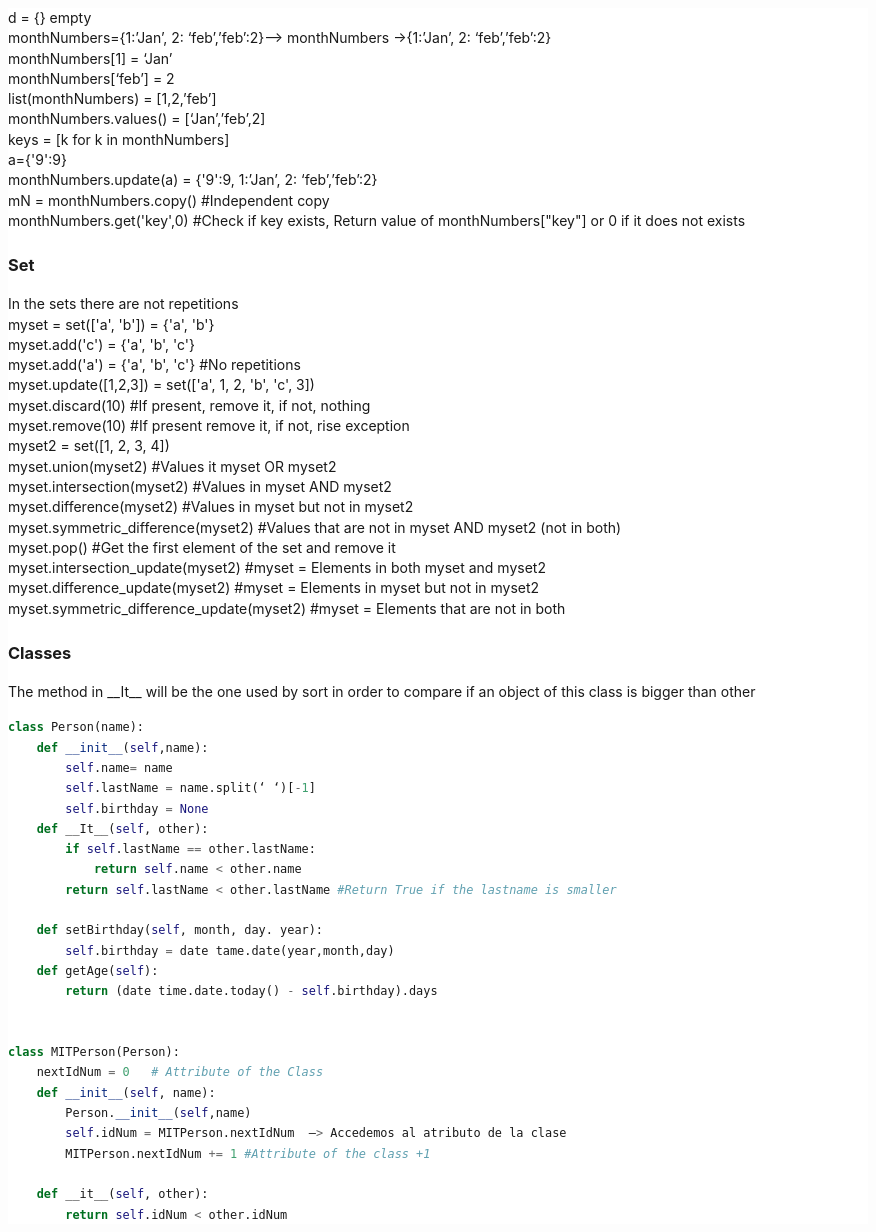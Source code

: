 d = {} empty  
monthNumbers={1:’Jan’, 2: ‘feb’,’feb’:2}—&gt; monthNumbers -&gt;{1:’Jan’, 2: ‘feb’,’feb’:2}  
monthNumbers\[1\] = ‘Jan’  
monthNumbers\[‘feb’\] = 2  
list\(monthNumbers\) = \[1,2,’feb’\]  
monthNumbers.values\(\) = \[‘Jan’,’feb’,2\]  
keys = \[k for k in monthNumbers\]  
a={'9':9}  
monthNumbers.update\(a\) = {'9':9, 1:’Jan’, 2: ‘feb’,’feb’:2}  
mN = monthNumbers.copy\(\) \#Independent copy  
monthNumbers.get\('key',0\) \#Check if key exists, Return value of monthNumbers\["key"\] or 0 if it does not exists

### Set

In the sets there are not repetitions  
myset = set\(\['a', 'b'\]\) = {'a', 'b'}  
myset.add\('c'\) = {'a', 'b', 'c'}  
myset.add\('a'\) = {'a', 'b', 'c'} \#No repetitions  
myset.update\(\[1,2,3\]\) = set\(\['a', 1, 2, 'b', 'c', 3\]\)  
myset.discard\(10\) \#If present, remove it, if not, nothing  
myset.remove\(10\) \#If present remove it, if not, rise exception  
myset2 = set\(\[1, 2, 3, 4\]\)  
myset.union\(myset2\) \#Values it myset OR myset2  
myset.intersection\(myset2\) \#Values in myset AND myset2  
myset.difference\(myset2\) \#Values in myset but not in myset2  
myset.symmetric\_difference\(myset2\) \#Values that are not in myset AND myset2 \(not in both\)  
myset.pop\(\) \#Get the first element of the set and remove it  
myset.intersection\_update\(myset2\) \#myset = Elements in both myset and myset2  
myset.difference\_update\(myset2\) \#myset = Elements in myset but not in myset2  
myset.symmetric\_difference\_update\(myset2\) \#myset = Elements that are not in both

### Classes

The method in \_\_It\_\_ will be the one used by sort in order to compare if an object of this class is bigger than other

```python
class Person(name):
	def __init__(self,name):
		self.name= name
		self.lastName = name.split(‘ ‘)[-1]
		self.birthday = None
 	def __It__(self, other):
		if self.lastName == other.lastName:
			return self.name < other.name
		return self.lastName < other.lastName #Return True if the lastname is smaller

	def setBirthday(self, month, day. year):
		self.birthday = date tame.date(year,month,day)
	def getAge(self):
		return (date time.date.today() - self.birthday).days


class MITPerson(Person):
	nextIdNum = 0	# Attribute of the Class
	def __init__(self, name):
		Person.__init__(self,name)
		self.idNum = MITPerson.nextIdNum  —> Accedemos al atributo de la clase
		MITPerson.nextIdNum += 1 #Attribute of the class +1

	def __it__(self, other):
		return self.idNum < other.idNum
```
